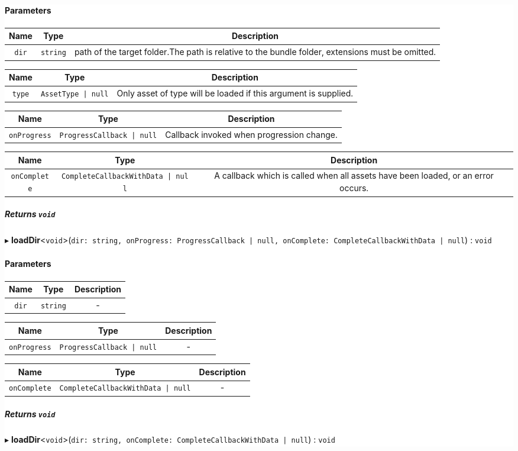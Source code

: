 






#### Parameters

| Name | Type | Description |
| :------: | :------: | :------: |
| `dir` | `string` | path of the target folder.The path is relative to the bundle folder, extensions must be omitted.  |

| Name | Type | Description |
| :------: | :------: | :------: |
| `type` | `AssetType \| null` | Only asset of type will be loaded if this argument is supplied.  |

| Name | Type | Description |
| :------: | :------: | :------: |
| `onProgress` | `ProgressCallback \| null` | Callback invoked when progression change.  |

| Name | Type | Description |
| :------: | :------: | :------: |
| `onComplete` | `CompleteCallbackWithData \| null` | A callback which is called when all assets have been loaded, or an error occurs.  |



##### Returns `void`


▸   **loadDir**<`void`\>(`dir: string, onProgress: ProgressCallback | null, onComplete: CompleteCallbackWithData | null`) : `void`








#### Parameters

| Name | Type | Description |
| :------: | :------: | :------: |
| `dir` | `string` | - |

| Name | Type | Description |
| :------: | :------: | :------: |
| `onProgress` | `ProgressCallback \| null` | - |

| Name | Type | Description |
| :------: | :------: | :------: |
| `onComplete` | `CompleteCallbackWithData \| null` | - |



##### Returns `void`


▸   **loadDir**<`void`\>(`dir: string, onComplete: CompleteCallbackWithData | null`) : `void`

